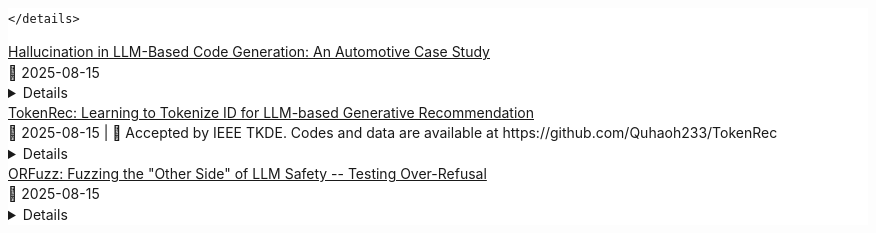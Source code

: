     </details>
</div>
<div class="paper-card">
    <div class="paper-title"><a href="http://arxiv.org/abs/2508.11257v1">Hallucination in LLM-Based Code Generation: An Automotive Case Study</a></div>
    <div class="paper-meta">
      📅 2025-08-15
    </div>
    <details class="paper-abstract">
      Large Language Models (LLMs) have shown significant potential in automating code generation tasks offering new opportunities across software engineering domains. However, their practical application remains limited due to hallucinations - outputs that appear plausible but are factually incorrect, unverifiable or nonsensical. This paper investigates hallucination phenomena in the context of code generation with a specific focus on the automotive domain. A case study is presented that evaluates multiple code LLMs for three different prompting complexities ranging from a minimal one-liner prompt to a prompt with Covesa Vehicle Signal Specifications (VSS) as additional context and finally to a prompt with an additional code skeleton. The evaluation reveals a high frequency of syntax violations, invalid reference errors and API knowledge conflicts in state-of-the-art models GPT-4.1, Codex and GPT-4o. Among the evaluated models, only GPT-4.1 and GPT-4o were able to produce a correct solution when given the most context-rich prompt. Simpler prompting strategies failed to yield a working result, even after multiple refinement iterations. These findings highlight the need for effective mitigation techniques to ensure the safe and reliable use of LLM generated code, especially in safety-critical domains such as automotive software systems.
    </details>
</div>
<div class="paper-card">
    <div class="paper-title"><a href="http://arxiv.org/abs/2406.10450v3">TokenRec: Learning to Tokenize ID for LLM-based Generative Recommendation</a></div>
    <div class="paper-meta">
      📅 2025-08-15
      | 💬 Accepted by IEEE TKDE. Codes and data are available at https://github.com/Quhaoh233/TokenRec
    </div>
    <details class="paper-abstract">
      There is a growing interest in utilizing large-scale language models (LLMs) to advance next-generation Recommender Systems (RecSys), driven by their outstanding language understanding and in-context learning capabilities. In this scenario, tokenizing (i.e., indexing) users and items becomes essential for ensuring a seamless alignment of LLMs with recommendations. While several studies have made progress in representing users and items through textual contents or latent representations, challenges remain in efficiently capturing high-order collaborative knowledge into discrete tokens that are compatible with LLMs. Additionally, the majority of existing tokenization approaches often face difficulties in generalizing effectively to new/unseen users or items that were not in the training corpus. To address these challenges, we propose a novel framework called TokenRec, which introduces not only an effective ID tokenization strategy but also an efficient retrieval paradigm for LLM-based recommendations. Specifically, our tokenization strategy, Masked Vector-Quantized (MQ) Tokenizer, involves quantizing the masked user/item representations learned from collaborative filtering into discrete tokens, thus achieving a smooth incorporation of high-order collaborative knowledge and a generalizable tokenization of users and items for LLM-based RecSys. Meanwhile, our generative retrieval paradigm is designed to efficiently recommend top-$K$ items for users to eliminate the need for the time-consuming auto-regressive decoding and beam search processes used by LLMs, thus significantly reducing inference time. Comprehensive experiments validate the effectiveness of the proposed methods, demonstrating that TokenRec outperforms competitive benchmarks, including both traditional recommender systems and emerging LLM-based recommender systems.
    </details>
</div>
<div class="paper-card">
    <div class="paper-title"><a href="http://arxiv.org/abs/2508.11222v1">ORFuzz: Fuzzing the "Other Side" of LLM Safety -- Testing Over-Refusal</a></div>
    <div class="paper-meta">
      📅 2025-08-15
    </div>
    <details class="paper-abstract">